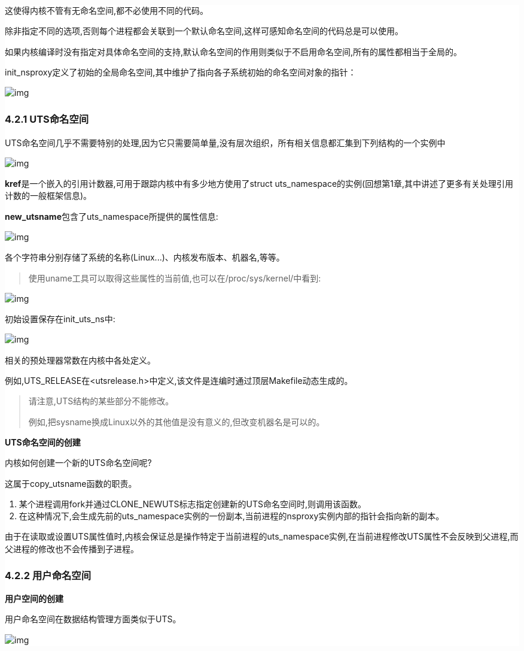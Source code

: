 这使得内核不管有无命名空间,都不必使用不同的代码。

除非指定不同的选项,否则每个进程都会关联到一个默认命名空间,这样可感知命名空间的代码总是可以使用。

如果内核编译时没有指定对具体命名空间的支持,默认命名空间的作用则类似于不启用命名空间,所有的属性都相当于全局的。

init_nsproxy定义了初始的全局命名空间,其中维护了指向各子系统初始的命名空间对象的指针：

![img](https://p2onpu7kg4.feishu.cn/space/api/box/stream/download/asynccode/?code=OTk1NzVlNmQ1ZWYzODZjMDNlOTAyMzA2ZTQ5MWE0YTdfdDY2MHV6UUNxTmk3YlZxZEJwS25rZER4SXdqOEZmWklfVG9rZW46Q1hRUmJlc0RRb3h4UE54VlNkSmNZUnMzbmZoXzE3MDUzMzI2NDA6MTcwNTMzNjI0MF9WNA)

### 4.2.1 UTS命名空间

UTS命名空间几乎不需要特别的处理,因为它只需要简单量,没有层次组织，所有相关信息都汇集到下列结构的一个实例中

![img](https://p2onpu7kg4.feishu.cn/space/api/box/stream/download/asynccode/?code=MjJhMWIxOTU2NzMwM2VjNDg5YzA0ZjYxNTIxMzJhMGJfSnd5aDRTSHB1bEtBTHAxbWV5Wks2NHlwWTdReE9GMjlfVG9rZW46Tk0xYmJNVFBib1BqZkh4S3JvOGMyRm1LbnNjXzE3MDUzMzI2NDA6MTcwNTMzNjI0MF9WNA)

**kref**是一个嵌入的引用计数器,可用于跟踪内核中有多少地方使用了struct uts_namespace的实例(回想第1章,其中讲述了更多有关处理引用计数的一般框架信息)。

**new_utsname**包含了uts_namespace所提供的属性信息:

![img](https://p2onpu7kg4.feishu.cn/space/api/box/stream/download/asynccode/?code=NTIyN2U2MjBhODIwYTM0ZDI1ZjkyZDNmOWVhYzYxNzJfcjMzVmJEUENBY255VTJ6cE95VVhPdjI3MlVXMFBNUjVfVG9rZW46Tzk3Q2JQeWZPb2c0Q3R4SElpdGNzbzVEbk1jXzE3MDUzMzI2NDA6MTcwNTMzNjI0MF9WNA)

各个字符串分别存储了系统的名称(Linux...)、内核发布版本、机器名,等等。

> 使用uname工具可以取得这些属性的当前值,也可以在/proc/sys/kernel/中看到:

![img](https://p2onpu7kg4.feishu.cn/space/api/box/stream/download/asynccode/?code=MWViZWRmMjYzM2MwMGM0MTU3MDZmZGViZWI2MTI3MDFfRzlHMG8wM012ZTA4c2FCVW5UTkJ4aEFzRUpkeGtHTEVfVG9rZW46Vnl3d2JJSjZhb09sQmd4dG5OWWNiNEZQbm5lXzE3MDUzMzI2NDA6MTcwNTMzNjI0MF9WNA)

初始设置保存在init_uts_ns中:

![img](https://p2onpu7kg4.feishu.cn/space/api/box/stream/download/asynccode/?code=NjE4MDk5ZTY3MDhiYjZkZjYzYjYxMzExZjhjMDUxNTRfejI1bXd2UllJMlJRTUREMjBhZlh5MXJxS1l5TzdqSnJfVG9rZW46Unc5amJpcDZsbzIwdUp4UUxybWN0dzRSbnhiXzE3MDUzMzI2NDA6MTcwNTMzNjI0MF9WNA)

相关的预处理器常数在内核中各处定义。

例如,UTS_RELEASE在<utsrelease.h>中定义,该文件是连编时通过顶层Makefile动态生成的。

> 请注意,UTS结构的某些部分不能修改。
>
> 例如,把sysname换成Linux以外的其他值是没有意义的,但改变机器名是可以的。

**UTS命名空间的创建**

内核如何创建一个新的UTS命名空间呢?

这属于copy_utsname函数的职责。

1. 某个进程调用fork并通过CLONE_NEWUTS标志指定创建新的UTS命名空间时,则调用该函数。
2. 在这种情况下,会生成先前的uts_namespace实例的一份副本,当前进程的nsproxy实例内部的指针会指向新的副本。

由于在读取或设置UTS属性值时,内核会保证总是操作特定于当前进程的uts_namespace实例,在当前进程修改UTS属性不会反映到父进程,而父进程的修改也不会传播到子进程。

### 4.2.2 用户命名空间

**用户空间的创建**

用户命名空间在数据结构管理方面类似于UTS。

![img](https://p2onpu7kg4.feishu.cn/space/api/box/stream/download/asynccode/?code=YzIyN2ZhOGQwYTRkNDc4OWZhOTU5MTIzOTg5NDU5NjFfQk1XM05OOVJUSEJISXk3bWdCUTN2bldwMmZ1dHA0c01fVG9rZW46WXNjOWJRVGRub09Hbzh4VjlkSmNCNWJNbjNnXzE3MDUzMzI2NDA6MTcwNTMzNjI0MF9WNA)
